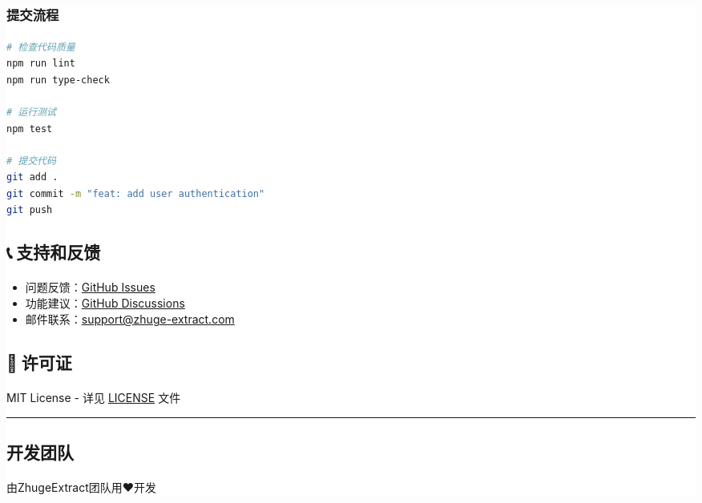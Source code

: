 ### 提交流程

```bash
# 检查代码质量
npm run lint
npm run type-check

# 运行测试
npm test

# 提交代码
git add .
git commit -m "feat: add user authentication"
git push
```

## 📞 支持和反馈

- 问题反馈：[GitHub Issues](https://github.com/zhuge-extract/issues)
- 功能建议：[GitHub Discussions](https://github.com/zhuge-extract/discussions)
- 邮件联系：support@zhuge-extract.com

## 📄 许可证

MIT License - 详见 [LICENSE](LICENSE) 文件

---

## 开发团队

由ZhugeExtract团队用❤️开发